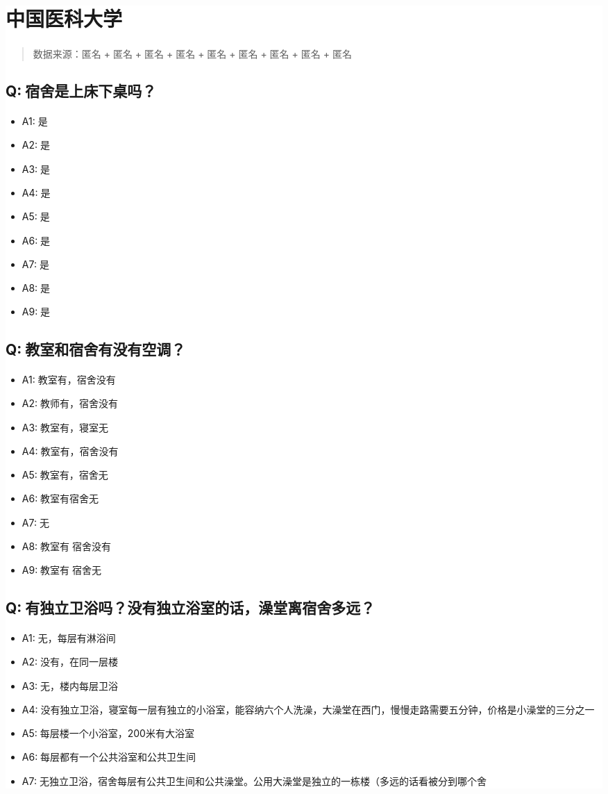 # 中国医科大学

> 数据来源：匿名 + 匿名 + 匿名 + 匿名 + 匿名 + 匿名 + 匿名 + 匿名 + 匿名

## Q: 宿舍是上床下桌吗？

- A1: 是

- A2: 是

- A3: 是

- A4: 是

- A5: 是

- A6: 是

- A7: 是

- A8: 是

- A9: 是

## Q: 教室和宿舍有没有空调？

- A1: 教室有，宿舍没有

- A2: 教师有，宿舍没有

- A3: 教室有，寝室无

- A4: 教室有，宿舍没有

- A5: 教室有，宿舍无

- A6: 教室有宿舍无

- A7: 无

- A8: 教室有 宿舍没有

- A9: 教室有 宿舍无

## Q: 有独立卫浴吗？没有独立浴室的话，澡堂离宿舍多远？

- A1: 无，每层有淋浴间

- A2: 没有，在同一层楼

- A3: 无，楼内每层卫浴

- A4: 没有独立卫浴，寝室每一层有独立的小浴室，能容纳六个人洗澡，大澡堂在西门，慢慢走路需要五分钟，价格是小澡堂的三分之一

- A5: 每层楼一个小浴室，200米有大浴室

- A6: 每层都有一个公共浴室和公共卫生间

- A7: 无独立卫浴，宿舍每层有公共卫生间和公共澡堂。公用大澡堂是独立的一栋楼（多远的话看被分到哪个舍

